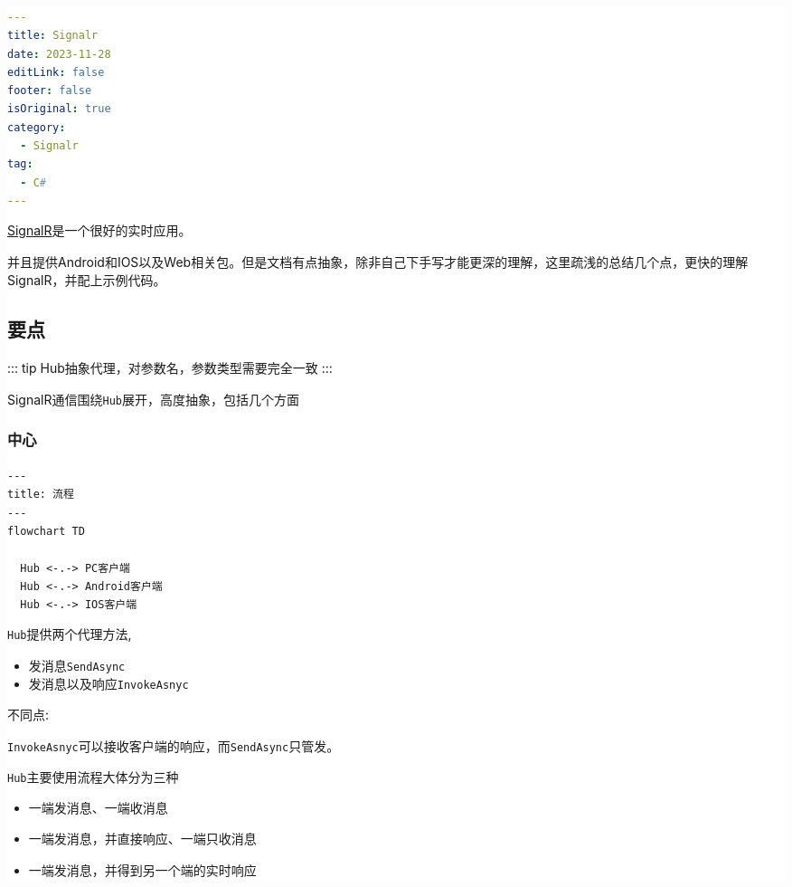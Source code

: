 ```yaml
---
title: Signalr
date: 2023-11-28
editLink: false
footer: false
isOriginal: true
category:
  - Signalr
tag:
  - C#
---
```


[SignalR](https://learn.microsoft.com/zh-cn/aspnet/core/signalr/introduction?view=aspnetcore-8.0)是一个很好的实时应用。

并且提供Android和IOS以及Web相关包。但是文档有点抽象，除非自己下手写才能更深的理解，这里疏浅的总结几个点，更快的理解SignalR，并配上示例代码。

## 要点

::: tip
Hub抽象代理，对参数名，参数类型需要完全一致
:::

SignalR通信围绕`Hub`展开，高度抽象，包括几个方面

### 中心

```mermaid
---
title: 流程
---
flowchart TD

  Hub <-.-> PC客户端
  Hub <-.-> Android客户端
  Hub <-.-> IOS客户端
```

`Hub`提供两个代理方法,

- 发消息`SendAsync`
- 发消息以及响应`InvokeAsnyc`

不同点:

`InvokeAsnyc`可以接收客户端的响应，而`SendAsync`只管发。

`Hub`主要使用流程大体分为三种

- 一端发消息、一端收消息

- 一端发消息，并直接响应、一端只收消息

- 一端发消息，并得到另一个端的实时响应
